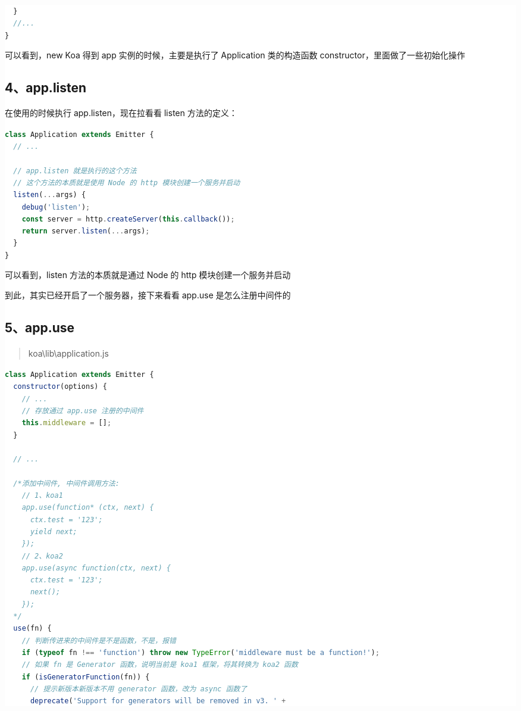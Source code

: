 ```js
  }
  //...
}
```

可以看到，new Koa 得到 app 实例的时候，主要是执行了 Application 类的构造函数 constructor，里面做了一些初始化操作



## 4、app.listen

在使用的时候执行 app.listen，现在拉看看 listen 方法的定义：

```js
class Application extends Emitter {
  // ...
  
  // app.listen 就是执行的这个方法
  // 这个方法的本质就是使用 Node 的 http 模块创建一个服务并启动
  listen(...args) {
    debug('listen');
    const server = http.createServer(this.callback());
    return server.listen(...args);
  }
}
```

可以看到，listen 方法的本质就是通过 Node 的 http 模块创建一个服务并启动



到此，其实已经开启了一个服务器，接下来看看 app.use 是怎么注册中间件的



## 5、app.use

> koa\lib\application.js

```js
class Application extends Emitter {
  constructor(options) {
    // ...
    // 存放通过 app.use 注册的中间件
    this.middleware = [];
  }

  // ...
  
  /*添加中间件, 中间件调用方法: 
    // 1、koa1
    app.use(function* (ctx, next) { 
      ctx.test = '123';
      yield next;
    });
    // 2、koa2
    app.use(async function(ctx, next) { 
      ctx.test = '123';
      next();
    });
  */
  use(fn) {
    // 判断传进来的中间件是不是函数，不是，报错
    if (typeof fn !== 'function') throw new TypeError('middleware must be a function!');
    // 如果 fn 是 Generator 函数，说明当前是 koa1 框架，将其转换为 koa2 函数
    if (isGeneratorFunction(fn)) {
      // 提示新版本新版本不用 generator 函数，改为 async 函数了
      deprecate('Support for generators will be removed in v3. ' +
```